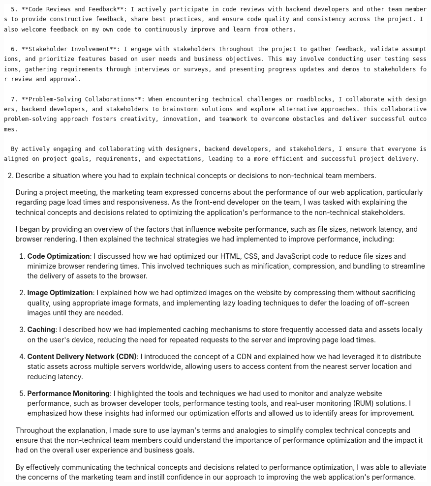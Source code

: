       5. **Code Reviews and Feedback**: I actively participate in code reviews with backend developers and other team members to provide constructive feedback, share best practices, and ensure code quality and consistency across the project. I also welcome feedback on my own code to continuously improve and learn from others.
      
      6. **Stakeholder Involvement**: I engage with stakeholders throughout the project to gather feedback, validate assumptions, and prioritize features based on user needs and business objectives. This may involve conducting user testing sessions, gathering requirements through interviews or surveys, and presenting progress updates and demos to stakeholders for review and approval.
      
      7. **Problem-Solving Collaborations**: When encountering technical challenges or roadblocks, I collaborate with designers, backend developers, and stakeholders to brainstorm solutions and explore alternative approaches. This collaborative problem-solving approach fosters creativity, innovation, and teamwork to overcome obstacles and deliver successful outcomes.
      
      By actively engaging and collaborating with designers, backend developers, and stakeholders, I ensure that everyone is aligned on project goals, requirements, and expectations, leading to a more efficient and successful project delivery.

   2. Describe a situation where you had to explain technical concepts or decisions to non-technical team members.
      
      During a project meeting, the marketing team expressed concerns about the performance of our web application, particularly regarding page load times and responsiveness. As the front-end developer on the team, I was tasked with explaining the technical concepts and decisions related to optimizing the application's performance to the non-technical stakeholders.
      
      I began by providing an overview of the factors that influence website performance, such as file sizes, network latency, and browser rendering. I then explained the technical strategies we had implemented to improve performance, including:
      
      1. **Code Optimization**: I discussed how we had optimized our HTML, CSS, and JavaScript code to reduce file sizes and minimize browser rendering times. This involved techniques such as minification, compression, and bundling to streamline the delivery of assets to the browser.
      
      2. **Image Optimization**: I explained how we had optimized images on the website by compressing them without sacrificing quality, using appropriate image formats, and implementing lazy loading techniques to defer the loading of off-screen images until they are needed.
      
      3. **Caching**: I described how we had implemented caching mechanisms to store frequently accessed data and assets locally on the user's device, reducing the need for repeated requests to the server and improving page load times.
      
      4. **Content Delivery Network (CDN)**: I introduced the concept of a CDN and explained how we had leveraged it to distribute static assets across multiple servers worldwide, allowing users to access content from the nearest server location and reducing latency.
      
      5. **Performance Monitoring**: I highlighted the tools and techniques we had used to monitor and analyze website performance, such as browser developer tools, performance testing tools, and real-user monitoring (RUM) solutions. I emphasized how these insights had informed our optimization efforts and allowed us to identify areas for improvement.
      
      Throughout the explanation, I made sure to use layman's terms and analogies to simplify complex technical concepts and ensure that the non-technical team members could understand the importance of performance optimization and the impact it had on the overall user experience and business goals.
      
      By effectively communicating the technical concepts and decisions related to performance optimization, I was able to alleviate the concerns of the marketing team and instill confidence in our approach to improving the web application's performance.
